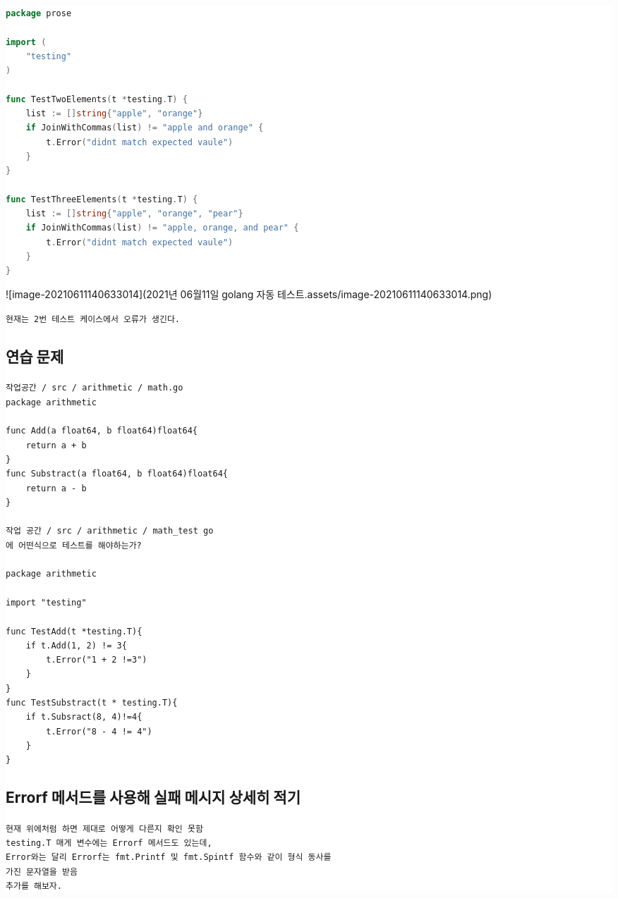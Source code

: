 ```go
package prose

import (
	"testing"
)

func TestTwoElements(t *testing.T) {
	list := []string{"apple", "orange"}
	if JoinWithCommas(list) != "apple and orange" {
		t.Error("didnt match expected vaule")
	}
}

func TestThreeElements(t *testing.T) {
	list := []string{"apple", "orange", "pear"}
	if JoinWithCommas(list) != "apple, orange, and pear" {
		t.Error("didnt match expected vaule")
	}
}
```
![image-20210611140633014](2021년 06월11일 golang 자동 테스트.assets/image-20210611140633014.png)
```
현재는 2번 테스트 케이스에서 오류가 생긴다.
```
## 연습 문제  
```
작업공간 / src / arithmetic / math.go
package arithmetic

func Add(a float64, b float64)float64{
	return a + b
}
func Substract(a float64, b float64)float64{
	return a - b
}

작업 공간 / src / arithmetic / math_test go 
에 어떤식으로 테스트를 해야하는가?

package arithmetic

import "testing"

func TestAdd(t *testing.T){
	if t.Add(1, 2) != 3{
		t.Error("1 + 2 !=3")
	}
}
func TestSubstract(t * testing.T){
	if t.Subsract(8, 4)!=4{
		t.Error("8 - 4 != 4")
	}
}
```
##  Errorf 메서드를 사용해 실패 메시지 상세히 적기  
```
현재 위에처럼 하면 제대로 어떻게 다른지 확인 못함
testing.T 매게 변수에는 Errorf 메서드도 있는데,
Error와는 달리 Errorf는 fmt.Printf 및 fmt.Spintf 함수와 같이 형식 동사를
가진 문자열을 받음
추가를 해보자.
```